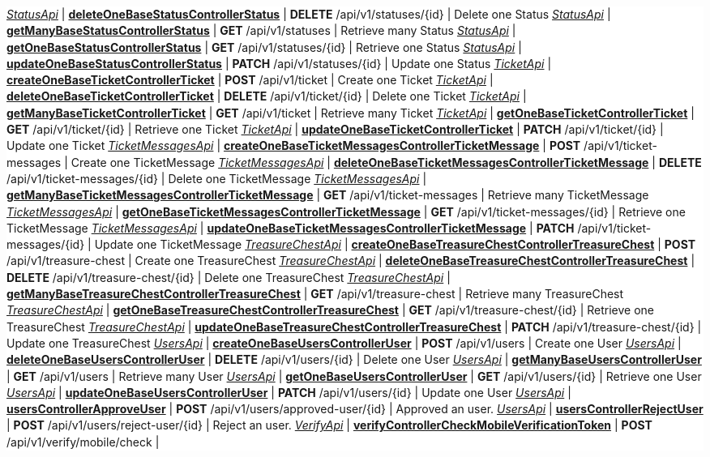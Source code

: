 [*StatusApi*](doc/StatusApi.md) | [**deleteOneBaseStatusControllerStatus**](doc/StatusApi.md#deleteonebasestatuscontrollerstatus) | **DELETE** /api/v1/statuses/{id} | Delete one Status
[*StatusApi*](doc/StatusApi.md) | [**getManyBaseStatusControllerStatus**](doc/StatusApi.md#getmanybasestatuscontrollerstatus) | **GET** /api/v1/statuses | Retrieve many Status
[*StatusApi*](doc/StatusApi.md) | [**getOneBaseStatusControllerStatus**](doc/StatusApi.md#getonebasestatuscontrollerstatus) | **GET** /api/v1/statuses/{id} | Retrieve one Status
[*StatusApi*](doc/StatusApi.md) | [**updateOneBaseStatusControllerStatus**](doc/StatusApi.md#updateonebasestatuscontrollerstatus) | **PATCH** /api/v1/statuses/{id} | Update one Status
[*TicketApi*](doc/TicketApi.md) | [**createOneBaseTicketControllerTicket**](doc/TicketApi.md#createonebaseticketcontrollerticket) | **POST** /api/v1/ticket | Create one Ticket
[*TicketApi*](doc/TicketApi.md) | [**deleteOneBaseTicketControllerTicket**](doc/TicketApi.md#deleteonebaseticketcontrollerticket) | **DELETE** /api/v1/ticket/{id} | Delete one Ticket
[*TicketApi*](doc/TicketApi.md) | [**getManyBaseTicketControllerTicket**](doc/TicketApi.md#getmanybaseticketcontrollerticket) | **GET** /api/v1/ticket | Retrieve many Ticket
[*TicketApi*](doc/TicketApi.md) | [**getOneBaseTicketControllerTicket**](doc/TicketApi.md#getonebaseticketcontrollerticket) | **GET** /api/v1/ticket/{id} | Retrieve one Ticket
[*TicketApi*](doc/TicketApi.md) | [**updateOneBaseTicketControllerTicket**](doc/TicketApi.md#updateonebaseticketcontrollerticket) | **PATCH** /api/v1/ticket/{id} | Update one Ticket
[*TicketMessagesApi*](doc/TicketMessagesApi.md) | [**createOneBaseTicketMessagesControllerTicketMessage**](doc/TicketMessagesApi.md#createonebaseticketmessagescontrollerticketmessage) | **POST** /api/v1/ticket-messages | Create one TicketMessage
[*TicketMessagesApi*](doc/TicketMessagesApi.md) | [**deleteOneBaseTicketMessagesControllerTicketMessage**](doc/TicketMessagesApi.md#deleteonebaseticketmessagescontrollerticketmessage) | **DELETE** /api/v1/ticket-messages/{id} | Delete one TicketMessage
[*TicketMessagesApi*](doc/TicketMessagesApi.md) | [**getManyBaseTicketMessagesControllerTicketMessage**](doc/TicketMessagesApi.md#getmanybaseticketmessagescontrollerticketmessage) | **GET** /api/v1/ticket-messages | Retrieve many TicketMessage
[*TicketMessagesApi*](doc/TicketMessagesApi.md) | [**getOneBaseTicketMessagesControllerTicketMessage**](doc/TicketMessagesApi.md#getonebaseticketmessagescontrollerticketmessage) | **GET** /api/v1/ticket-messages/{id} | Retrieve one TicketMessage
[*TicketMessagesApi*](doc/TicketMessagesApi.md) | [**updateOneBaseTicketMessagesControllerTicketMessage**](doc/TicketMessagesApi.md#updateonebaseticketmessagescontrollerticketmessage) | **PATCH** /api/v1/ticket-messages/{id} | Update one TicketMessage
[*TreasureChestApi*](doc/TreasureChestApi.md) | [**createOneBaseTreasureChestControllerTreasureChest**](doc/TreasureChestApi.md#createonebasetreasurechestcontrollertreasurechest) | **POST** /api/v1/treasure-chest | Create one TreasureChest
[*TreasureChestApi*](doc/TreasureChestApi.md) | [**deleteOneBaseTreasureChestControllerTreasureChest**](doc/TreasureChestApi.md#deleteonebasetreasurechestcontrollertreasurechest) | **DELETE** /api/v1/treasure-chest/{id} | Delete one TreasureChest
[*TreasureChestApi*](doc/TreasureChestApi.md) | [**getManyBaseTreasureChestControllerTreasureChest**](doc/TreasureChestApi.md#getmanybasetreasurechestcontrollertreasurechest) | **GET** /api/v1/treasure-chest | Retrieve many TreasureChest
[*TreasureChestApi*](doc/TreasureChestApi.md) | [**getOneBaseTreasureChestControllerTreasureChest**](doc/TreasureChestApi.md#getonebasetreasurechestcontrollertreasurechest) | **GET** /api/v1/treasure-chest/{id} | Retrieve one TreasureChest
[*TreasureChestApi*](doc/TreasureChestApi.md) | [**updateOneBaseTreasureChestControllerTreasureChest**](doc/TreasureChestApi.md#updateonebasetreasurechestcontrollertreasurechest) | **PATCH** /api/v1/treasure-chest/{id} | Update one TreasureChest
[*UsersApi*](doc/UsersApi.md) | [**createOneBaseUsersControllerUser**](doc/UsersApi.md#createonebaseuserscontrolleruser) | **POST** /api/v1/users | Create one User
[*UsersApi*](doc/UsersApi.md) | [**deleteOneBaseUsersControllerUser**](doc/UsersApi.md#deleteonebaseuserscontrolleruser) | **DELETE** /api/v1/users/{id} | Delete one User
[*UsersApi*](doc/UsersApi.md) | [**getManyBaseUsersControllerUser**](doc/UsersApi.md#getmanybaseuserscontrolleruser) | **GET** /api/v1/users | Retrieve many User
[*UsersApi*](doc/UsersApi.md) | [**getOneBaseUsersControllerUser**](doc/UsersApi.md#getonebaseuserscontrolleruser) | **GET** /api/v1/users/{id} | Retrieve one User
[*UsersApi*](doc/UsersApi.md) | [**updateOneBaseUsersControllerUser**](doc/UsersApi.md#updateonebaseuserscontrolleruser) | **PATCH** /api/v1/users/{id} | Update one User
[*UsersApi*](doc/UsersApi.md) | [**usersControllerApproveUser**](doc/UsersApi.md#userscontrollerapproveuser) | **POST** /api/v1/users/approved-user/{id} | Approved an user.
[*UsersApi*](doc/UsersApi.md) | [**usersControllerRejectUser**](doc/UsersApi.md#userscontrollerrejectuser) | **POST** /api/v1/users/reject-user/{id} | Reject an user.
[*VerifyApi*](doc/VerifyApi.md) | [**verifyControllerCheckMobileVerificationToken**](doc/VerifyApi.md#verifycontrollercheckmobileverificationtoken) | **POST** /api/v1/verify/mobile/check | 